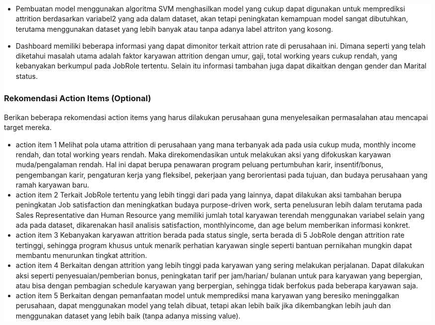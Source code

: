 - Pembuatan model menggunakan algoritma SVM menghasilkan model yang cukup dapat digunakan untuk memprediksi attrition berdasarkan variabel2 yang ada dalam dataset, akan tetapi peningkatan kemampuan model sangat dibutuhkan, terutama menggunakan dataset yang lebih banyak atau tanpa adanya label attriton yang kosong.

- Dashboard memiliki beberapa informasi yang dapat dimonitor terkait attrion rate di perusahaan ini. Dimana seperti yang telah diketahui masalah utama adalah faktor karyawan attrition dengan umur, gaji, total working years cukup rendah, yang kebanyakan berkumpul pada JobRole tertentu. Selain itu informasi tambahan juga dapat dikaitkan dengan gender dan Marital status.

### Rekomendasi Action Items (Optional)

Berikan beberapa rekomendasi action items yang harus dilakukan perusahaan guna menyelesaikan permasalahan atau mencapai target mereka.

- action item 1
    Melihat pola utama attrition di perusahaan yang mana terbanyak ada pada usia cukup muda, monthly income rendah, dan total working years rendah. Maka direkomendasikan untuk melakukan aksi yang difokuskan karyawan muda/pengalaman rendah. Hal ini dapat berupa penawaran program peluang pertumbuhan karir, insentif/bonus, pengembangan karir, pengaturan kerja yang fleksibel, pekerjaan yang berorientasi pada tujuan, dan budaya perusahaan yang ramah karyawan baru.
- action item 2
    Terkait JobRole tertentu yang lebih tinggi dari pada yang lainnya, dapat dilakukan aksi tambahan berupa peningkatan Job satisfaction dan meningkatkan budaya purpose-driven work, serta penelusuran lebih dalam terutama pada Sales Representative dan Human Resource yang memiliki jumlah total karyawan terendah menggunakan variabel selain yang ada pada dataset, dikarenakan hasil analisis satisfaction, monthlyincome, dan age belum memberikan informasi konkret.
- action item 3
    Kebanyakan karyawan attrition berada pada status single, serta berada di 5 JobRole dengan attrition rate tertinggi, sehingga program khusus untuk menarik perhatian karyawan single seperti bantuan pernikahan mungkin dapat membantu menurunkan tingkat attrition.
- action item 4
    Berkaitan dengan attrition yang lebih tinggi pada karyawan yang sering melakukan perjalanan. Dapat dilakukan aksi seperti penyesuaian/pemberian bonus, peningkatan tarif per jam/harian/ bulanan untuk para karyawan yang bepergian, atau bisa dengan pembagian schedule karyawan yang berpergian, sehingga tidak berfokus pada beberapa karyawan saja.
- action item 5
    Berkaitan dengan pemanfaatan model untuk memprediksi mana karyawan yang beresiko meninggalkan perusahaan, dapat menggunakan model yang telah dibuat, tetapi akan lebih baik jika dikembangkan lebih jauh dan menggunakan dataset yang lebih baik (tanpa adanya missing value).
